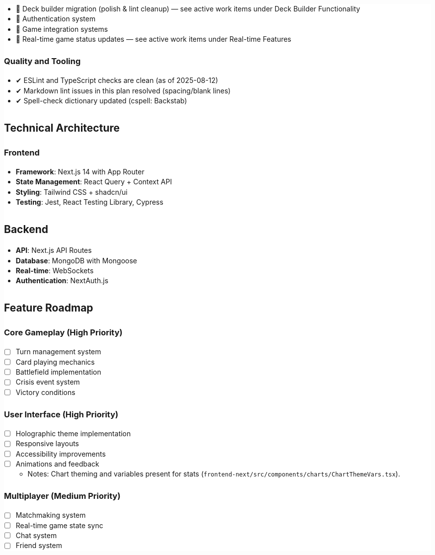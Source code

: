- 🔄 Deck builder migration (polish & lint cleanup) — see active work items under Deck Builder Functionality
- 🔄 Authentication system
- 🔄 Game integration systems
- 🔄 Real-time game status updates — see active work items under Real-time Features

### Quality and Tooling

- ✔ ESLint and TypeScript checks are clean (as of 2025-08-12)
- ✔ Markdown lint issues in this plan resolved (spacing/blank lines)
- ✔ Spell-check dictionary updated (cspell: Backstab)

## Technical Architecture

### Frontend

- **Framework**: Next.js 14 with App Router
- **State Management**: React Query + Context API
- **Styling**: Tailwind CSS + shadcn/ui
- **Testing**: Jest, React Testing Library, Cypress

## Backend

- **API**: Next.js API Routes
- **Database**: MongoDB with Mongoose
- **Real-time**: WebSockets
- **Authentication**: NextAuth.js

## Feature Roadmap

### Core Gameplay (High Priority)

- [ ] Turn management system
- [ ] Card playing mechanics
- [ ] Battlefield implementation
- [ ] Crisis event system
- [ ] Victory conditions

### User Interface (High Priority)

- [ ] Holographic theme implementation
- [ ] Responsive layouts
- [ ] Accessibility improvements
- [ ] Animations and feedback
  - Notes: Chart theming and variables present for stats (`frontend-next/src/components/charts/ChartThemeVars.tsx`).

### Multiplayer (Medium Priority)

- [ ] Matchmaking system
- [ ] Real-time game state sync
- [ ] Chat system
- [ ] Friend system
